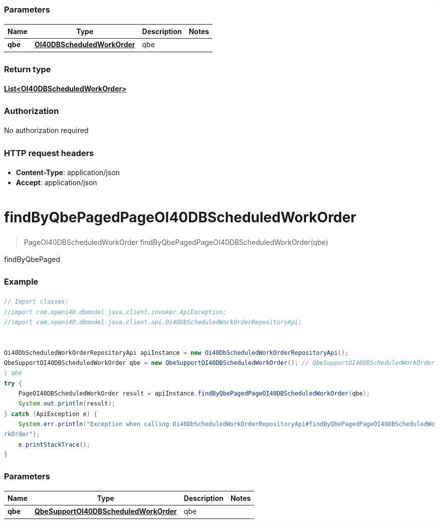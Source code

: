 ```java
```

### Parameters

Name | Type | Description  | Notes
------------- | ------------- | ------------- | -------------
 **qbe** | [**OI40DBScheduledWorkOrder**](OI40DBScheduledWorkOrder.md)| qbe |

### Return type

[**List&lt;OI40DBScheduledWorkOrder&gt;**](OI40DBScheduledWorkOrder.md)

### Authorization

No authorization required

### HTTP request headers

 - **Content-Type**: application/json
 - **Accept**: application/json

<a name="findByQbePagedPageOI40DBScheduledWorkOrder"></a>
# **findByQbePagedPageOI40DBScheduledWorkOrder**
> PageOI40DBScheduledWorkOrder findByQbePagedPageOI40DBScheduledWorkOrder(qbe)

findByQbePaged

### Example
```java
// Import classes:
//import com.openi40.dbmodel.java.client.invoker.ApiException;
//import com.openi40.dbmodel.java.client.api.Oi40DbScheduledWorkOrderRepositoryApi;


Oi40DbScheduledWorkOrderRepositoryApi apiInstance = new Oi40DbScheduledWorkOrderRepositoryApi();
QbeSupportOI40DBScheduledWorkOrder qbe = new QbeSupportOI40DBScheduledWorkOrder(); // QbeSupportOI40DBScheduledWorkOrder | qbe
try {
    PageOI40DBScheduledWorkOrder result = apiInstance.findByQbePagedPageOI40DBScheduledWorkOrder(qbe);
    System.out.println(result);
} catch (ApiException e) {
    System.err.println("Exception when calling Oi40DbScheduledWorkOrderRepositoryApi#findByQbePagedPageOI40DBScheduledWorkOrder");
    e.printStackTrace();
}
```

### Parameters

Name | Type | Description  | Notes
------------- | ------------- | ------------- | -------------
 **qbe** | [**QbeSupportOI40DBScheduledWorkOrder**](QbeSupportOI40DBScheduledWorkOrder.md)| qbe |
